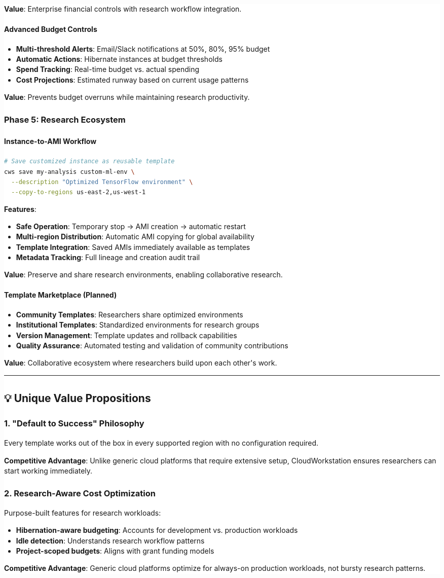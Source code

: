 **Value**: Enterprise financial controls with research workflow integration.

#### Advanced Budget Controls
- **Multi-threshold Alerts**: Email/Slack notifications at 50%, 80%, 95% budget
- **Automatic Actions**: Hibernate instances at budget thresholds
- **Spend Tracking**: Real-time budget vs. actual spending
- **Cost Projections**: Estimated runway based on current usage patterns

**Value**: Prevents budget overruns while maintaining research productivity.

### **Phase 5: Research Ecosystem**

#### Instance-to-AMI Workflow
```bash
# Save customized instance as reusable template
cws save my-analysis custom-ml-env \
  --description "Optimized TensorFlow environment" \
  --copy-to-regions us-east-2,us-west-1
```

**Features**:
- **Safe Operation**: Temporary stop → AMI creation → automatic restart
- **Multi-region Distribution**: Automatic AMI copying for global availability
- **Template Integration**: Saved AMIs immediately available as templates
- **Metadata Tracking**: Full lineage and creation audit trail

**Value**: Preserve and share research environments, enabling collaborative research.

#### Template Marketplace (Planned)
- **Community Templates**: Researchers share optimized environments
- **Institutional Templates**: Standardized environments for research groups  
- **Version Management**: Template updates and rollback capabilities
- **Quality Assurance**: Automated testing and validation of community contributions

**Value**: Collaborative ecosystem where researchers build upon each other's work.

---

## 💡 Unique Value Propositions

### **1. "Default to Success" Philosophy**
Every template works out of the box in every supported region with no configuration required.

**Competitive Advantage**: Unlike generic cloud platforms that require extensive setup, CloudWorkstation ensures researchers can start working immediately.

### **2. Research-Aware Cost Optimization**
Purpose-built features for research workloads:
- **Hibernation-aware budgeting**: Accounts for development vs. production workloads
- **Idle detection**: Understands research workflow patterns
- **Project-scoped budgets**: Aligns with grant funding models

**Competitive Advantage**: Generic cloud platforms optimize for always-on production workloads, not bursty research patterns.
